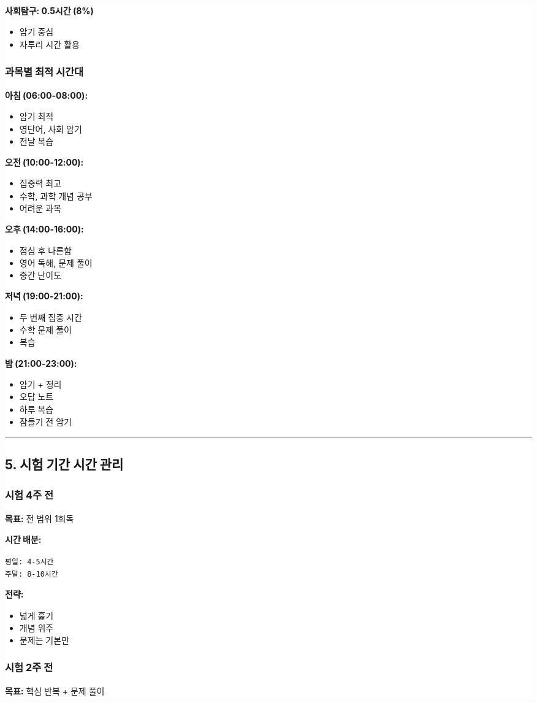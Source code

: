 **사회탐구: 0.5시간 (8%)**
- 암기 중심
- 자투리 시간 활용

### 과목별 최적 시간대

**아침 (06:00-08:00):**
- 암기 최적
- 영단어, 사회 암기
- 전날 복습

**오전 (10:00-12:00):**
- 집중력 최고
- 수학, 과학 개념 공부
- 어려운 과목

**오후 (14:00-16:00):**
- 점심 후 나른함
- 영어 독해, 문제 풀이
- 중간 난이도

**저녁 (19:00-21:00):**
- 두 번째 집중 시간
- 수학 문제 풀이
- 복습

**밤 (21:00-23:00):**
- 암기 + 정리
- 오답 노트
- 하루 복습
- 잠들기 전 암기

---

## 5. 시험 기간 시간 관리

### 시험 4주 전

**목표:** 전 범위 1회독

**시간 배분:**
```
평일: 4-5시간
주말: 8-10시간
```

**전략:**
- 넓게 훑기
- 개념 위주
- 문제는 기본만

### 시험 2주 전

**목표:** 핵심 반복 + 문제 풀이
